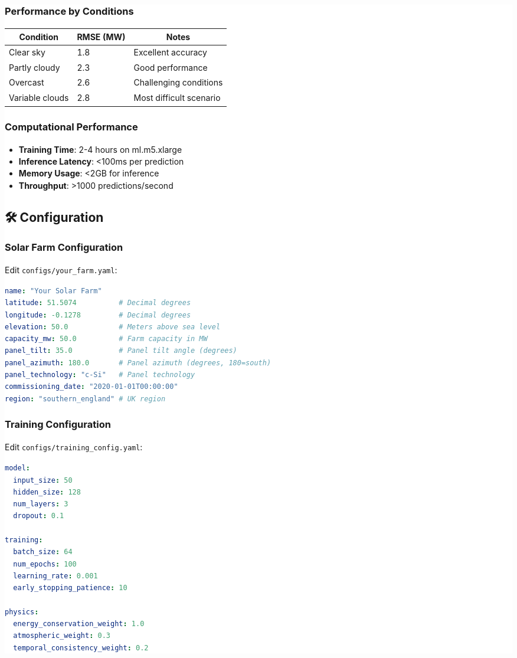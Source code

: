 ### Performance by Conditions

| Condition | RMSE (MW) | Notes |
|-----------|-----------|-------|
| Clear sky | 1.8 | Excellent accuracy |
| Partly cloudy | 2.3 | Good performance |
| Overcast | 2.6 | Challenging conditions |
| Variable clouds | 2.8 | Most difficult scenario |

### Computational Performance

- **Training Time**: 2-4 hours on ml.m5.xlarge
- **Inference Latency**: <100ms per prediction
- **Memory Usage**: <2GB for inference
- **Throughput**: >1000 predictions/second

## 🛠️ Configuration

### Solar Farm Configuration

Edit `configs/your_farm.yaml`:

```yaml
name: "Your Solar Farm"
latitude: 51.5074          # Decimal degrees
longitude: -0.1278         # Decimal degrees  
elevation: 50.0            # Meters above sea level
capacity_mw: 50.0          # Farm capacity in MW
panel_tilt: 35.0           # Panel tilt angle (degrees)
panel_azimuth: 180.0       # Panel azimuth (degrees, 180=south)
panel_technology: "c-Si"   # Panel technology
commissioning_date: "2020-01-01T00:00:00"
region: "southern_england" # UK region
```

### Training Configuration

Edit `configs/training_config.yaml`:

```yaml
model:
  input_size: 50
  hidden_size: 128
  num_layers: 3
  dropout: 0.1

training:
  batch_size: 64
  num_epochs: 100
  learning_rate: 0.001
  early_stopping_patience: 10

physics:
  energy_conservation_weight: 1.0
  atmospheric_weight: 0.3
  temporal_consistency_weight: 0.2
```
